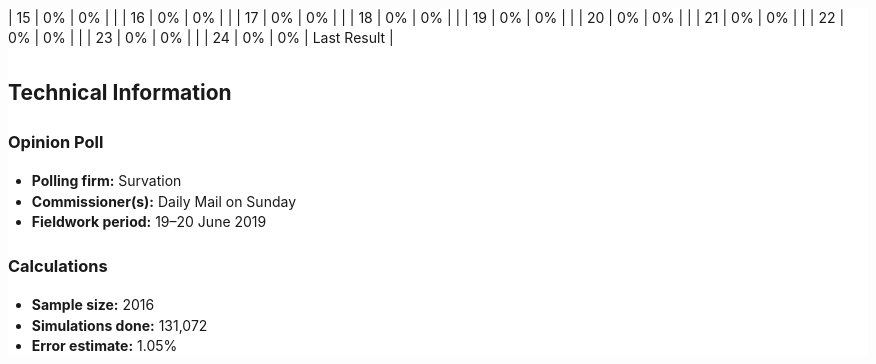 | 15 | 0% | 0% |  |
| 16 | 0% | 0% |  |
| 17 | 0% | 0% |  |
| 18 | 0% | 0% |  |
| 19 | 0% | 0% |  |
| 20 | 0% | 0% |  |
| 21 | 0% | 0% |  |
| 22 | 0% | 0% |  |
| 23 | 0% | 0% |  |
| 24 | 0% | 0% | Last Result |


## Technical Information

### Opinion Poll

+ **Polling firm:** Survation
+ **Commissioner(s):** Daily Mail on Sunday
+ **Fieldwork period:** 19–20 June 2019

### Calculations

+ **Sample size:** 2016
+ **Simulations done:** 131,072
+ **Error estimate:** 1.05%

